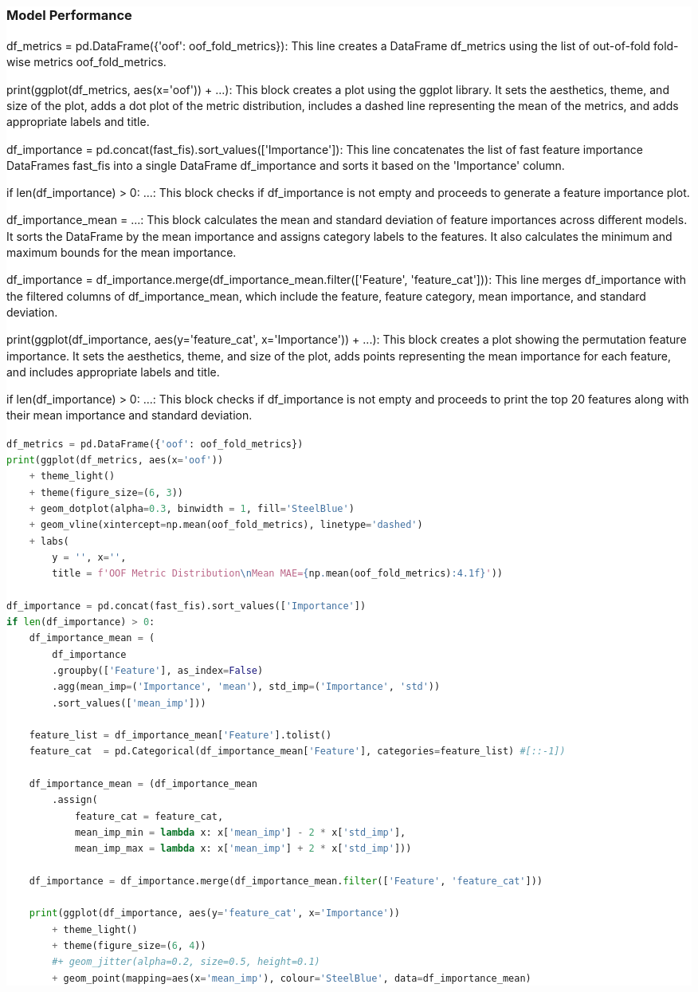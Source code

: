 
### **Model Performance**
df_metrics = pd.DataFrame({'oof': oof_fold_metrics}): This line creates a DataFrame df_metrics using the list of out-of-fold fold-wise metrics oof_fold_metrics.

print(ggplot(df_metrics, aes(x='oof')) + ...): This block creates a plot using the ggplot library. It sets the aesthetics, theme, and size of the plot, adds a dot plot of the metric distribution, includes a dashed line representing the mean of the metrics, and adds appropriate labels and title.

df_importance = pd.concat(fast_fis).sort_values(['Importance']): This line concatenates the list of fast feature importance DataFrames fast_fis into a single DataFrame df_importance and sorts it based on the 'Importance' column.

if len(df_importance) > 0: ...: This block checks if df_importance is not empty and proceeds to generate a feature importance plot.

df_importance_mean = ...: This block calculates the mean and standard deviation of feature importances across different models. It sorts the DataFrame by the mean importance and assigns category labels to the features. It also calculates the minimum and maximum bounds for the mean importance.

df_importance = df_importance.merge(df_importance_mean.filter(['Feature', 'feature_cat'])): This line merges df_importance with the filtered columns of df_importance_mean, which include the feature, feature category, mean importance, and standard deviation.

print(ggplot(df_importance, aes(y='feature_cat', x='Importance')) + ...): This block creates a plot showing the permutation feature importance. It sets the aesthetics, theme, and size of the plot, adds points representing the mean importance for each feature, and includes appropriate labels and title.

if len(df_importance) > 0: ...: This block checks if df_importance is not empty and proceeds to print the top 20 features along with their mean importance and standard deviation.


```python
df_metrics = pd.DataFrame({'oof': oof_fold_metrics})
print(ggplot(df_metrics, aes(x='oof'))
    + theme_light()
    + theme(figure_size=(6, 3))
    + geom_dotplot(alpha=0.3, binwidth = 1, fill='SteelBlue')
    + geom_vline(xintercept=np.mean(oof_fold_metrics), linetype='dashed')
    + labs(
        y = '', x='', 
        title = f'OOF Metric Distribution\nMean MAE={np.mean(oof_fold_metrics):4.1f}'))

df_importance = pd.concat(fast_fis).sort_values(['Importance'])
if len(df_importance) > 0:
    df_importance_mean = (
        df_importance
        .groupby(['Feature'], as_index=False)
        .agg(mean_imp=('Importance', 'mean'), std_imp=('Importance', 'std'))
        .sort_values(['mean_imp']))

    feature_list = df_importance_mean['Feature'].tolist()
    feature_cat  = pd.Categorical(df_importance_mean['Feature'], categories=feature_list) #[::-1])
    
    df_importance_mean = (df_importance_mean
        .assign(
            feature_cat = feature_cat,
            mean_imp_min = lambda x: x['mean_imp'] - 2 * x['std_imp'],
            mean_imp_max = lambda x: x['mean_imp'] + 2 * x['std_imp']))
    
    df_importance = df_importance.merge(df_importance_mean.filter(['Feature', 'feature_cat']))

    print(ggplot(df_importance, aes(y='feature_cat', x='Importance')) 
        + theme_light()
        + theme(figure_size=(6, 4))
        #+ geom_jitter(alpha=0.2, size=0.5, height=0.1)
        + geom_point(mapping=aes(x='mean_imp'), colour='SteelBlue', data=df_importance_mean) 
```